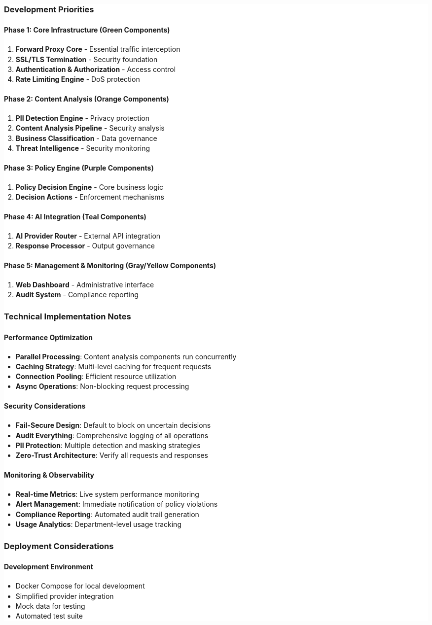 ### Development Priorities

#### Phase 1: Core Infrastructure (Green Components)
1. **Forward Proxy Core** - Essential traffic interception
2. **SSL/TLS Termination** - Security foundation
3. **Authentication & Authorization** - Access control
4. **Rate Limiting Engine** - DoS protection

#### Phase 2: Content Analysis (Orange Components)
1. **PII Detection Engine** - Privacy protection
2. **Content Analysis Pipeline** - Security analysis
3. **Business Classification** - Data governance
4. **Threat Intelligence** - Security monitoring

#### Phase 3: Policy Engine (Purple Components)
1. **Policy Decision Engine** - Core business logic
2. **Decision Actions** - Enforcement mechanisms

#### Phase 4: AI Integration (Teal Components)
1. **AI Provider Router** - External API integration
2. **Response Processor** - Output governance

#### Phase 5: Management & Monitoring (Gray/Yellow Components)
1. **Web Dashboard** - Administrative interface
2. **Audit System** - Compliance reporting

### Technical Implementation Notes

#### Performance Optimization
- **Parallel Processing**: Content analysis components run concurrently
- **Caching Strategy**: Multi-level caching for frequent requests
- **Connection Pooling**: Efficient resource utilization
- **Async Operations**: Non-blocking request processing

#### Security Considerations
- **Fail-Secure Design**: Default to block on uncertain decisions
- **Audit Everything**: Comprehensive logging of all operations
- **PII Protection**: Multiple detection and masking strategies
- **Zero-Trust Architecture**: Verify all requests and responses

#### Monitoring & Observability
- **Real-time Metrics**: Live system performance monitoring
- **Alert Management**: Immediate notification of policy violations
- **Compliance Reporting**: Automated audit trail generation
- **Usage Analytics**: Department-level usage tracking

### Deployment Considerations

#### Development Environment
- Docker Compose for local development
- Simplified provider integration
- Mock data for testing
- Automated test suite
